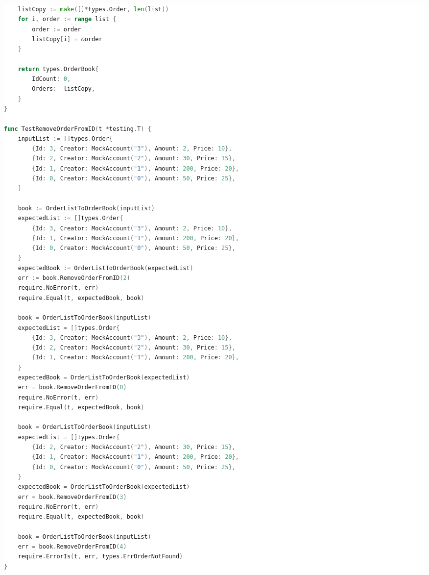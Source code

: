 ```go
	listCopy := make([]*types.Order, len(list))
	for i, order := range list {
		order := order
		listCopy[i] = &order
	}

	return types.OrderBook{
		IdCount: 0,
		Orders:  listCopy,
	}
}

func TestRemoveOrderFromID(t *testing.T) {
	inputList := []types.Order{
		{Id: 3, Creator: MockAccount("3"), Amount: 2, Price: 10},
		{Id: 2, Creator: MockAccount("2"), Amount: 30, Price: 15},
		{Id: 1, Creator: MockAccount("1"), Amount: 200, Price: 20},
		{Id: 0, Creator: MockAccount("0"), Amount: 50, Price: 25},
	}

	book := OrderListToOrderBook(inputList)
	expectedList := []types.Order{
		{Id: 3, Creator: MockAccount("3"), Amount: 2, Price: 10},
		{Id: 1, Creator: MockAccount("1"), Amount: 200, Price: 20},
		{Id: 0, Creator: MockAccount("0"), Amount: 50, Price: 25},
	}
	expectedBook := OrderListToOrderBook(expectedList)
	err := book.RemoveOrderFromID(2)
	require.NoError(t, err)
	require.Equal(t, expectedBook, book)

	book = OrderListToOrderBook(inputList)
	expectedList = []types.Order{
		{Id: 3, Creator: MockAccount("3"), Amount: 2, Price: 10},
		{Id: 2, Creator: MockAccount("2"), Amount: 30, Price: 15},
		{Id: 1, Creator: MockAccount("1"), Amount: 200, Price: 20},
	}
	expectedBook = OrderListToOrderBook(expectedList)
	err = book.RemoveOrderFromID(0)
	require.NoError(t, err)
	require.Equal(t, expectedBook, book)

	book = OrderListToOrderBook(inputList)
	expectedList = []types.Order{
		{Id: 2, Creator: MockAccount("2"), Amount: 30, Price: 15},
		{Id: 1, Creator: MockAccount("1"), Amount: 200, Price: 20},
		{Id: 0, Creator: MockAccount("0"), Amount: 50, Price: 25},
	}
	expectedBook = OrderListToOrderBook(expectedList)
	err = book.RemoveOrderFromID(3)
	require.NoError(t, err)
	require.Equal(t, expectedBook, book)

	book = OrderListToOrderBook(inputList)
	err = book.RemoveOrderFromID(4)
	require.ErrorIs(t, err, types.ErrOrderNotFound)
}
```
